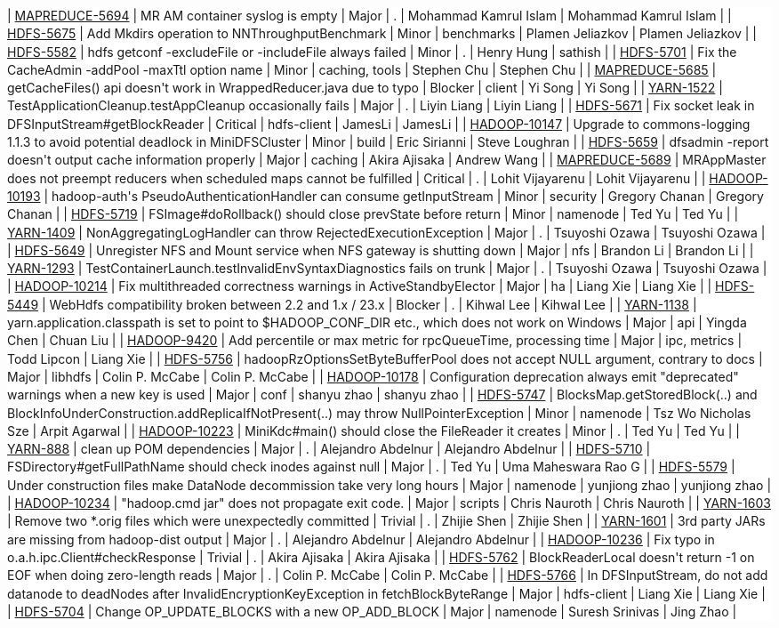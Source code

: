 | [MAPREDUCE-5694](https://issues.apache.org/jira/browse/MAPREDUCE-5694) | MR AM container syslog is empty |  Major | . | Mohammad Kamrul Islam | Mohammad Kamrul Islam |
| [HDFS-5675](https://issues.apache.org/jira/browse/HDFS-5675) | Add Mkdirs operation to NNThroughputBenchmark |  Minor | benchmarks | Plamen Jeliazkov | Plamen Jeliazkov |
| [HDFS-5582](https://issues.apache.org/jira/browse/HDFS-5582) | hdfs getconf -excludeFile or -includeFile always failed |  Minor | . | Henry Hung | sathish |
| [HDFS-5701](https://issues.apache.org/jira/browse/HDFS-5701) | Fix the CacheAdmin -addPool -maxTtl option name |  Minor | caching, tools | Stephen Chu | Stephen Chu |
| [MAPREDUCE-5685](https://issues.apache.org/jira/browse/MAPREDUCE-5685) | getCacheFiles()  api doesn\'t work in WrappedReducer.java due to typo |  Blocker | client | Yi Song | Yi Song |
| [YARN-1522](https://issues.apache.org/jira/browse/YARN-1522) | TestApplicationCleanup.testAppCleanup occasionally fails |  Major | . | Liyin Liang | Liyin Liang |
| [HDFS-5671](https://issues.apache.org/jira/browse/HDFS-5671) | Fix socket leak in DFSInputStream#getBlockReader |  Critical | hdfs-client | JamesLi | JamesLi |
| [HADOOP-10147](https://issues.apache.org/jira/browse/HADOOP-10147) | Upgrade to commons-logging 1.1.3 to avoid potential deadlock in MiniDFSCluster |  Minor | build | Eric Sirianni | Steve Loughran |
| [HDFS-5659](https://issues.apache.org/jira/browse/HDFS-5659) | dfsadmin -report doesn\'t output cache information properly |  Major | caching | Akira Ajisaka | Andrew Wang |
| [MAPREDUCE-5689](https://issues.apache.org/jira/browse/MAPREDUCE-5689) | MRAppMaster does not preempt reducers when scheduled maps cannot be fulfilled |  Critical | . | Lohit Vijayarenu | Lohit Vijayarenu |
| [HADOOP-10193](https://issues.apache.org/jira/browse/HADOOP-10193) | hadoop-auth\'s PseudoAuthenticationHandler can consume getInputStream |  Minor | security | Gregory Chanan | Gregory Chanan |
| [HDFS-5719](https://issues.apache.org/jira/browse/HDFS-5719) | FSImage#doRollback() should close prevState before return |  Minor | namenode | Ted Yu | Ted Yu |
| [YARN-1409](https://issues.apache.org/jira/browse/YARN-1409) | NonAggregatingLogHandler can throw RejectedExecutionException |  Major | . | Tsuyoshi Ozawa | Tsuyoshi Ozawa |
| [HDFS-5649](https://issues.apache.org/jira/browse/HDFS-5649) | Unregister NFS and Mount service when NFS gateway is shutting down |  Major | nfs | Brandon Li | Brandon Li |
| [YARN-1293](https://issues.apache.org/jira/browse/YARN-1293) | TestContainerLaunch.testInvalidEnvSyntaxDiagnostics fails on trunk |  Major | . | Tsuyoshi Ozawa | Tsuyoshi Ozawa |
| [HADOOP-10214](https://issues.apache.org/jira/browse/HADOOP-10214) | Fix multithreaded correctness warnings in ActiveStandbyElector |  Major | ha | Liang Xie | Liang Xie |
| [HDFS-5449](https://issues.apache.org/jira/browse/HDFS-5449) | WebHdfs compatibility broken between 2.2 and 1.x / 23.x |  Blocker | . | Kihwal Lee | Kihwal Lee |
| [YARN-1138](https://issues.apache.org/jira/browse/YARN-1138) | yarn.application.classpath is set to point to $HADOOP\_CONF\_DIR etc., which does not work on Windows |  Major | api | Yingda Chen | Chuan Liu |
| [HADOOP-9420](https://issues.apache.org/jira/browse/HADOOP-9420) | Add percentile or max metric for rpcQueueTime, processing time |  Major | ipc, metrics | Todd Lipcon | Liang Xie |
| [HDFS-5756](https://issues.apache.org/jira/browse/HDFS-5756) | hadoopRzOptionsSetByteBufferPool does not accept NULL argument, contrary to docs |  Major | libhdfs | Colin P. McCabe | Colin P. McCabe |
| [HADOOP-10178](https://issues.apache.org/jira/browse/HADOOP-10178) | Configuration deprecation always emit "deprecated" warnings when a new key is used |  Major | conf | shanyu zhao | shanyu zhao |
| [HDFS-5747](https://issues.apache.org/jira/browse/HDFS-5747) | BlocksMap.getStoredBlock(..) and BlockInfoUnderConstruction.addReplicaIfNotPresent(..) may throw NullPointerException |  Minor | namenode | Tsz Wo Nicholas Sze | Arpit Agarwal |
| [HADOOP-10223](https://issues.apache.org/jira/browse/HADOOP-10223) | MiniKdc#main() should close the FileReader it creates |  Minor | . | Ted Yu | Ted Yu |
| [YARN-888](https://issues.apache.org/jira/browse/YARN-888) | clean up POM dependencies |  Major | . | Alejandro Abdelnur | Alejandro Abdelnur |
| [HDFS-5710](https://issues.apache.org/jira/browse/HDFS-5710) | FSDirectory#getFullPathName should check inodes against null |  Major | . | Ted Yu | Uma Maheswara Rao G |
| [HDFS-5579](https://issues.apache.org/jira/browse/HDFS-5579) | Under construction files make DataNode decommission take very long hours |  Major | namenode | yunjiong zhao | yunjiong zhao |
| [HADOOP-10234](https://issues.apache.org/jira/browse/HADOOP-10234) | "hadoop.cmd jar" does not propagate exit code. |  Major | scripts | Chris Nauroth | Chris Nauroth |
| [YARN-1603](https://issues.apache.org/jira/browse/YARN-1603) | Remove two \*.orig files which were unexpectedly committed |  Trivial | . | Zhijie Shen | Zhijie Shen |
| [YARN-1601](https://issues.apache.org/jira/browse/YARN-1601) | 3rd party JARs are missing from hadoop-dist output |  Major | . | Alejandro Abdelnur | Alejandro Abdelnur |
| [HADOOP-10236](https://issues.apache.org/jira/browse/HADOOP-10236) | Fix typo in o.a.h.ipc.Client#checkResponse |  Trivial | . | Akira Ajisaka | Akira Ajisaka |
| [HDFS-5762](https://issues.apache.org/jira/browse/HDFS-5762) | BlockReaderLocal doesn\'t return -1 on EOF when doing zero-length reads |  Major | . | Colin P. McCabe | Colin P. McCabe |
| [HDFS-5766](https://issues.apache.org/jira/browse/HDFS-5766) | In DFSInputStream, do not add datanode to deadNodes after InvalidEncryptionKeyException in fetchBlockByteRange |  Major | hdfs-client | Liang Xie | Liang Xie |
| [HDFS-5704](https://issues.apache.org/jira/browse/HDFS-5704) | Change OP\_UPDATE\_BLOCKS  with a new OP\_ADD\_BLOCK |  Major | namenode | Suresh Srinivas | Jing Zhao |